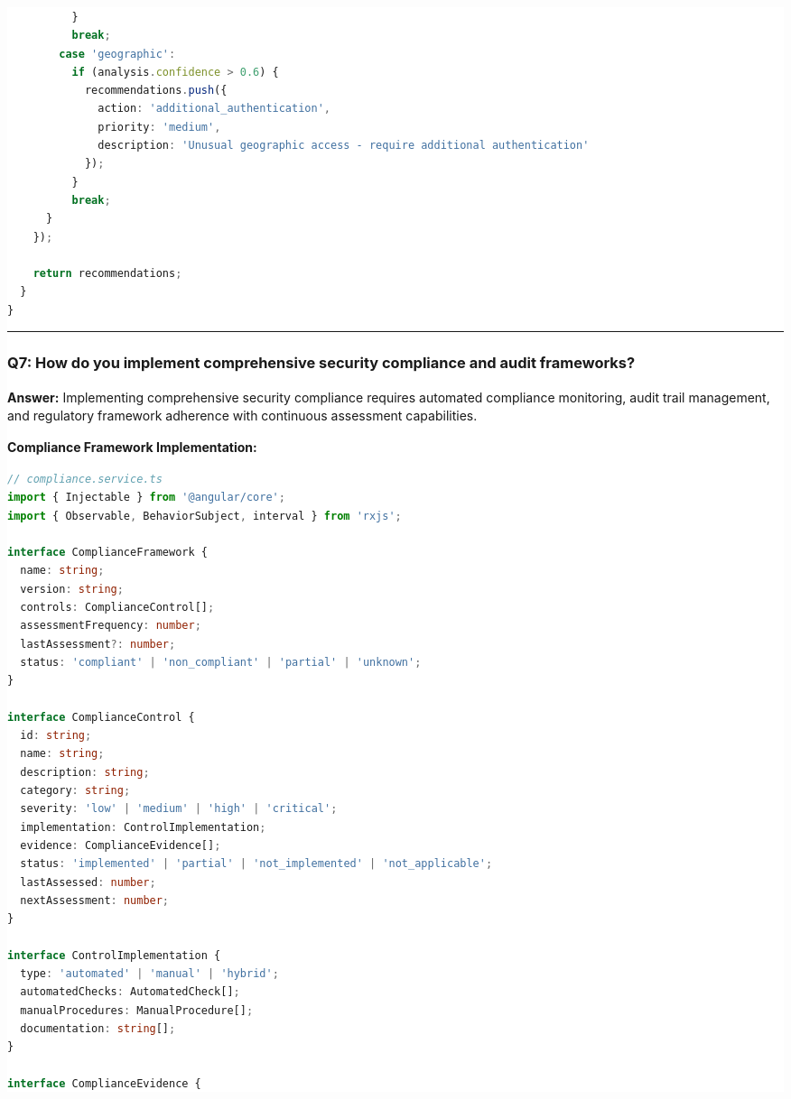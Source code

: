 ```typescript
          }
          break;
        case 'geographic':
          if (analysis.confidence > 0.6) {
            recommendations.push({
              action: 'additional_authentication',
              priority: 'medium',
              description: 'Unusual geographic access - require additional authentication'
            });
          }
          break;
      }
    });
    
    return recommendations;
  }
}
```

---

### Q7: How do you implement comprehensive security compliance and audit frameworks?

**Answer:**
Implementing comprehensive security compliance requires automated compliance monitoring, audit trail management, and regulatory framework adherence with continuous assessment capabilities.

**Compliance Framework Implementation:**
```typescript
// compliance.service.ts
import { Injectable } from '@angular/core';
import { Observable, BehaviorSubject, interval } from 'rxjs';

interface ComplianceFramework {
  name: string;
  version: string;
  controls: ComplianceControl[];
  assessmentFrequency: number;
  lastAssessment?: number;
  status: 'compliant' | 'non_compliant' | 'partial' | 'unknown';
}

interface ComplianceControl {
  id: string;
  name: string;
  description: string;
  category: string;
  severity: 'low' | 'medium' | 'high' | 'critical';
  implementation: ControlImplementation;
  evidence: ComplianceEvidence[];
  status: 'implemented' | 'partial' | 'not_implemented' | 'not_applicable';
  lastAssessed: number;
  nextAssessment: number;
}

interface ControlImplementation {
  type: 'automated' | 'manual' | 'hybrid';
  automatedChecks: AutomatedCheck[];
  manualProcedures: ManualProcedure[];
  documentation: string[];
}

interface ComplianceEvidence {
```